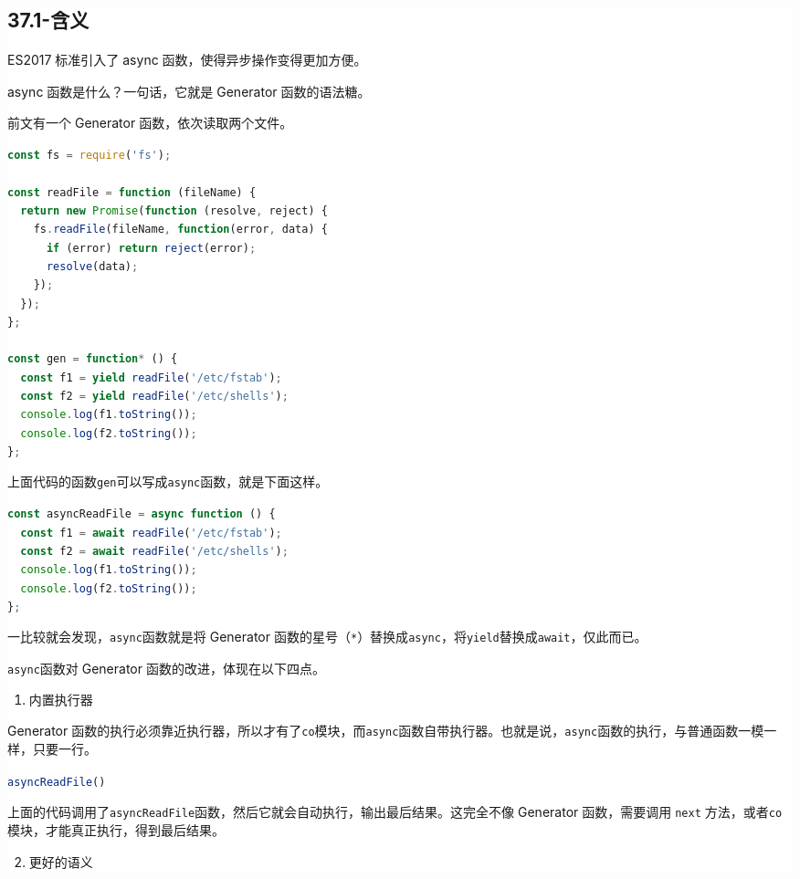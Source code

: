## 37.1-含义

ES2017 标准引入了 async 函数，使得异步操作变得更加方便。

async 函数是什么？一句话，它就是 Generator 函数的语法糖。

前文有一个 Generator 函数，依次读取两个文件。

```js
const fs = require('fs');

const readFile = function (fileName) {
  return new Promise(function (resolve, reject) {
    fs.readFile(fileName, function(error, data) {
      if (error) return reject(error);
      resolve(data);
    });
  });
};

const gen = function* () {
  const f1 = yield readFile('/etc/fstab');
  const f2 = yield readFile('/etc/shells');
  console.log(f1.toString());
  console.log(f2.toString());
};
```

上面代码的函数`gen`可以写成`async`函数，就是下面这样。

```js
const asyncReadFile = async function () {
  const f1 = await readFile('/etc/fstab');
  const f2 = await readFile('/etc/shells');
  console.log(f1.toString());
  console.log(f2.toString());
};
```

一比较就会发现，`async`函数就是将 Generator 函数的星号（`*`）替换成`async`，将`yield`替换成`await`，仅此而已。

`async`函数对 Generator 函数的改进，体现在以下四点。

1. 内置执行器

Generator 函数的执行必须靠近执行器，所以才有了`co`模块，而`async`函数自带执行器。也就是说，`async`函数的执行，与普通函数一模一样，只要一行。

```js
asyncReadFile()
```

上面的代码调用了`asyncReadFile`函数，然后它就会自动执行，输出最后结果。这完全不像 Generator 函数，需要调用 `next` 方法，或者`co`模块，才能真正执行，得到最后结果。



2. 更好的语义
